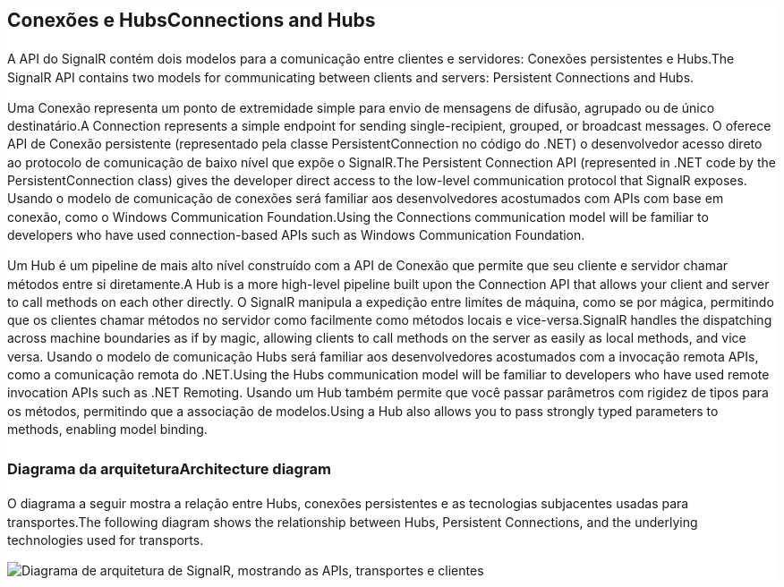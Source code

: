 ## <a name="connections-and-hubs"></a><span data-ttu-id="659e7-184">Conexões e Hubs</span><span class="sxs-lookup"><span data-stu-id="659e7-184">Connections and Hubs</span></span>

<span data-ttu-id="659e7-185">A API do SignalR contém dois modelos para a comunicação entre clientes e servidores: Conexões persistentes e Hubs.</span><span class="sxs-lookup"><span data-stu-id="659e7-185">The SignalR API contains two models for communicating between clients and servers: Persistent Connections and Hubs.</span></span>

<span data-ttu-id="659e7-186">Uma Conexão representa um ponto de extremidade simple para envio de mensagens de difusão, agrupado ou de único destinatário.</span><span class="sxs-lookup"><span data-stu-id="659e7-186">A Connection represents a simple endpoint for sending single-recipient, grouped, or broadcast messages.</span></span> <span data-ttu-id="659e7-187">O oferece API de Conexão persistente (representado pela classe PersistentConnection no código do .NET) o desenvolvedor acesso direto ao protocolo de comunicação de baixo nível que expõe o SignalR.</span><span class="sxs-lookup"><span data-stu-id="659e7-187">The Persistent Connection API (represented in .NET code by the PersistentConnection class) gives the developer direct access to the low-level communication protocol that SignalR exposes.</span></span> <span data-ttu-id="659e7-188">Usando o modelo de comunicação de conexões será familiar aos desenvolvedores acostumados com APIs com base em conexão, como o Windows Communication Foundation.</span><span class="sxs-lookup"><span data-stu-id="659e7-188">Using the Connections communication model will be familiar to developers who have used connection-based APIs such as Windows Communication Foundation.</span></span>

<span data-ttu-id="659e7-189">Um Hub é um pipeline de mais alto nível construído com a API de Conexão que permite que seu cliente e servidor chamar métodos entre si diretamente.</span><span class="sxs-lookup"><span data-stu-id="659e7-189">A Hub is a more high-level pipeline built upon the Connection API that allows your client and server to call methods on each other directly.</span></span> <span data-ttu-id="659e7-190">O SignalR manipula a expedição entre limites de máquina, como se por mágica, permitindo que os clientes chamar métodos no servidor como facilmente como métodos locais e vice-versa.</span><span class="sxs-lookup"><span data-stu-id="659e7-190">SignalR handles the dispatching across machine boundaries as if by magic, allowing clients to call methods on the server as easily as local methods, and vice versa.</span></span> <span data-ttu-id="659e7-191">Usando o modelo de comunicação Hubs será familiar aos desenvolvedores acostumados com a invocação remota APIs, como a comunicação remota do .NET.</span><span class="sxs-lookup"><span data-stu-id="659e7-191">Using the Hubs communication model will be familiar to developers who have used remote invocation APIs such as .NET Remoting.</span></span> <span data-ttu-id="659e7-192">Usando um Hub também permite que você passar parâmetros com rigidez de tipos para os métodos, permitindo que a associação de modelos.</span><span class="sxs-lookup"><span data-stu-id="659e7-192">Using a Hub also allows you to pass strongly typed parameters to methods, enabling model binding.</span></span>

### <a name="architecture-diagram"></a><span data-ttu-id="659e7-193">Diagrama da arquitetura</span><span class="sxs-lookup"><span data-stu-id="659e7-193">Architecture diagram</span></span>

<span data-ttu-id="659e7-194">O diagrama a seguir mostra a relação entre Hubs, conexões persistentes e as tecnologias subjacentes usadas para transportes.</span><span class="sxs-lookup"><span data-stu-id="659e7-194">The following diagram shows the relationship between Hubs, Persistent Connections, and the underlying technologies used for transports.</span></span>

![Diagrama de arquitetura de SignalR, mostrando as APIs, transportes e clientes](introduction-to-signalr/_static/image5.png)
